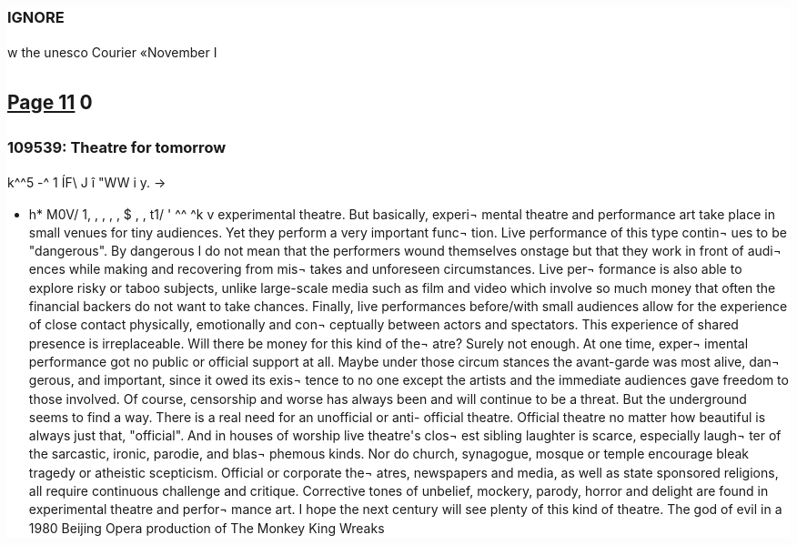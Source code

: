 ### IGNORE

w the unesco Courier «November I

## [Page 11](109538engo.pdf#page=11) 0

### 109539: Theatre for tomorrow

k^^5 -^
1 ÍF\ J
î
"WW i y. ->
* h* M0V/ 1, , , , , $ , ,
t1/ ' ^^ ^k v
experimental theatre. But basically, experi¬
mental theatre and performance art take place
in small venues for tiny audiences.
Yet they perform a very important func¬
tion. Live performance of this type contin¬
ues to be "dangerous". By dangerous I do not
mean that the performers wound themselves
onstage but that they work in front of audi¬
ences while making and recovering from mis¬
takes and unforeseen circumstances. Live per¬
formance is also able to explore risky or taboo
subjects, unlike large-scale media such as film
and video which involve so much money that
often the financial backers do not want to take
chances. Finally, live performances before/with
small audiences allow for the experience of
close contact physically, emotionally and con¬
ceptually between actors and spectators. This
experience of shared presence is irreplaceable.
Will there be money for this kind of the¬
atre? Surely not enough. At one time, exper¬
imental performance got no public or official
support at all. Maybe under those circum
stances the avant-garde was most alive, dan¬
gerous, and important, since it owed its exis¬
tence to no one except the artists and the
immediate audiences gave freedom to those
involved. Of course, censorship and worse has
always been and will continue to be a threat.
But the underground seems to find a way.
There is a real need for an unofficial or anti-
official theatre. Official theatre no matter
how beautiful is always just that, "official".
And in houses of worship live theatre's clos¬
est sibling laughter is scarce, especially laugh¬
ter of the sarcastic, ironic, parodie, and blas¬
phemous kinds. Nor do church, synagogue,
mosque or temple encourage bleak tragedy or
atheistic scepticism. Official or corporate the¬
atres, newspapers and media, as well as state
sponsored religions, all require continuous
challenge and critique. Corrective tones of
unbelief, mockery, parody, horror and delight
are found in experimental theatre and perfor¬
mance art. I hope the next century will see
plenty of this kind of theatre.
The god of evil in a 1980
Beijing Opera production of
The Monkey King Wreaks